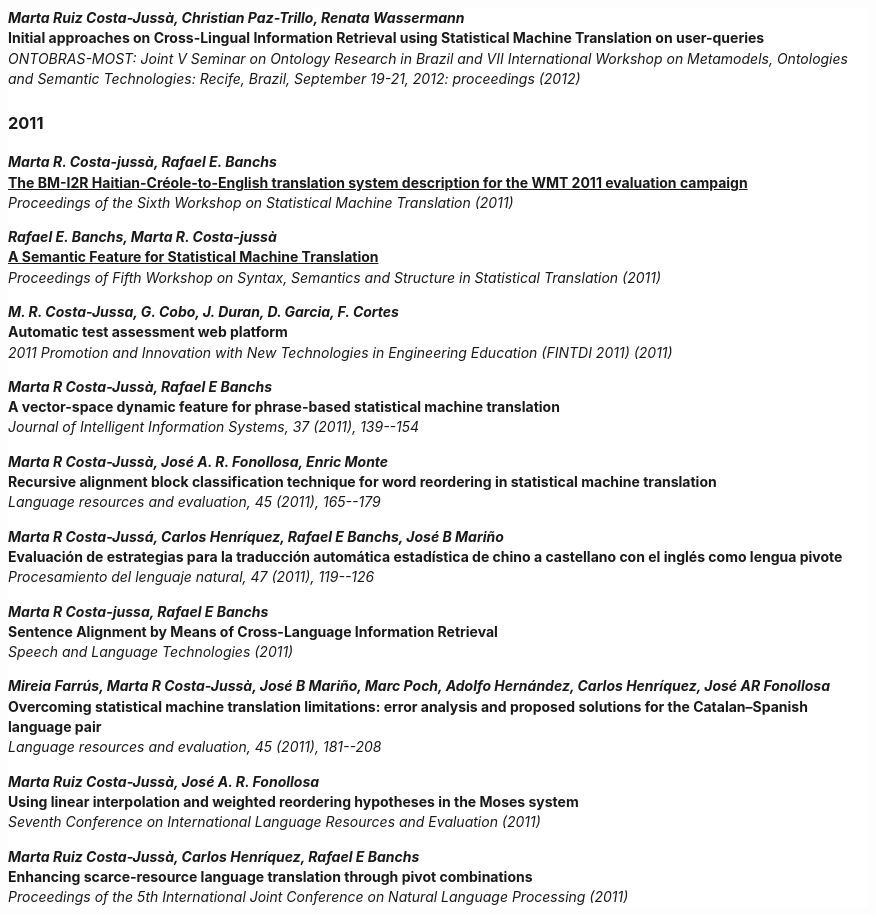 **_Marta Ruiz Costa-Jussà, Christian Paz-Trillo, Renata Wassermann_**  
**Initial approaches on Cross-Lingual Information Retrieval using Statistical Machine Translation on user-queries**  
*ONTOBRAS-MOST: Joint V Seminar on Ontology Research in Brazil and VII International Workshop on Metamodels, Ontologies and Semantic Technologies: Recife, Brazil, September 19-21, 2012: proceedings (2012)*



### 2011

**_Marta R. Costa-jussà, Rafael E. Banchs_**  
**[The BM-I2R Haitian-Créole-to-English translation system description for the WMT 2011 evaluation campaign](https://www.aclweb.org/anthology/W11-2156)**  
*Proceedings of the Sixth Workshop on Statistical Machine Translation (2011)*

**_Rafael E. Banchs, Marta R. Costa-jussà_**  
**[A Semantic Feature for Statistical Machine Translation](https://www.aclweb.org/anthology/W11-1014)**  
*Proceedings of Fifth Workshop on Syntax, Semantics and Structure in Statistical Translation (2011)*

**_M. R. Costa-Jussa, G. Cobo, J. Duran, D. Garcia, F. Cortes_**  
**Automatic test assessment web platform**  
*2011 Promotion and Innovation with New Technologies in Engineering Education (FINTDI 2011) (2011)*

**_Marta R Costa-Jussà, Rafael E Banchs_**  
**A vector-space dynamic feature for phrase-based statistical machine translation**  
*Journal of Intelligent Information Systems, 37 (2011), 139--154*

**_Marta R Costa-Jussà, José A. R. Fonollosa, Enric Monte_**  
**Recursive alignment block classification technique for word reordering in statistical machine translation**  
*Language resources and evaluation, 45 (2011), 165--179*

**_Marta R Costa-Jussá, Carlos Henríquez, Rafael E Banchs, José B Mariño_**  
**Evaluación de estrategias para la traducción automática estadística de chino a castellano con el inglés como lengua pivote**  
*Procesamiento del lenguaje natural, 47 (2011), 119--126*

**_Marta R Costa-jussa, Rafael E Banchs_**  
**Sentence Alignment by Means of Cross-Language Information Retrieval**  
*Speech and Language Technologies (2011)*

**_Mireia Farrús, Marta R Costa-Jussà, José B Mariño, Marc Poch, Adolfo Hernández, Carlos Henríquez, José AR Fonollosa_**  
**Overcoming statistical machine translation limitations: error analysis and proposed solutions for the Catalan–Spanish language pair**  
*Language resources and evaluation, 45 (2011), 181--208*

**_Marta Ruiz Costa-Jussà, José A. R. Fonollosa_**  
**Using linear interpolation and weighted reordering hypotheses in the Moses system**  
*Seventh Conference on International Language Resources and Evaluation (2011)*

**_Marta Ruiz Costa-Jussà, Carlos Henríquez, Rafael E Banchs_**  
**Enhancing scarce-resource language translation through pivot combinations**  
*Proceedings of the 5th International Joint Conference on Natural Language Processing (2011)*
